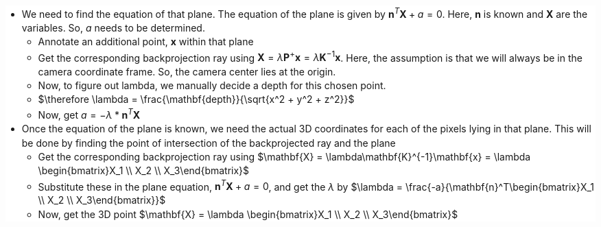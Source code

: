   - We need to find the equation of that plane. The equation of the plane is given by $\mathbf{n}^T\mathbf{X} + a = 0$. Here, $\mathbf{n}$ is known and $\mathbf{X}$ are the variables. So, $a$ needs to be determined.
    - Annotate an additional point, $\mathbf{x}$ within that plane
    - Get the corresponding backprojection ray using $\mathbf{X} = \lambda\mathbf{P}^+\mathbf{x} = \lambda\mathbf{K}^{-1}\mathbf{x}$. Here, the assumption is that we will always be in the camera coordinate frame. So, the camera center lies at the origin.
    - Now, to figure out lambda, we manually decide a depth for this chosen point.
    - $\therefore \lambda = \frac{\mathbf{depth}}{\sqrt{x^2 + y^2 + z^2}}$
    - Now, get $a = - \lambda * \mathbf{n}^T\mathbf{X}$
  - Once the equation of the plane is known, we need the actual 3D coordinates for each of the pixels lying in that plane. This will be done by finding the point of intersection of the backprojected ray and the plane
    - Get the corresponding backprojection ray using $\mathbf{X} = \lambda\mathbf{K}^{-1}\mathbf{x} = \lambda \begin{bmatrix}X_1 \\ X_2 \\ X_3\end{bmatrix}$
    - Substitute these in the plane equation, $\mathbf{n}^T\mathbf{X} + a = 0$, and get the $\lambda$ by $\lambda = \frac{-a}{\mathbf{n}^T\begin{bmatrix}X_1 \\ X_2 \\ X_3\end{bmatrix}}$
    - Now, get the 3D point  $\mathbf{X} = \lambda \begin{bmatrix}X_1 \\ X_2 \\ X_3\end{bmatrix}$